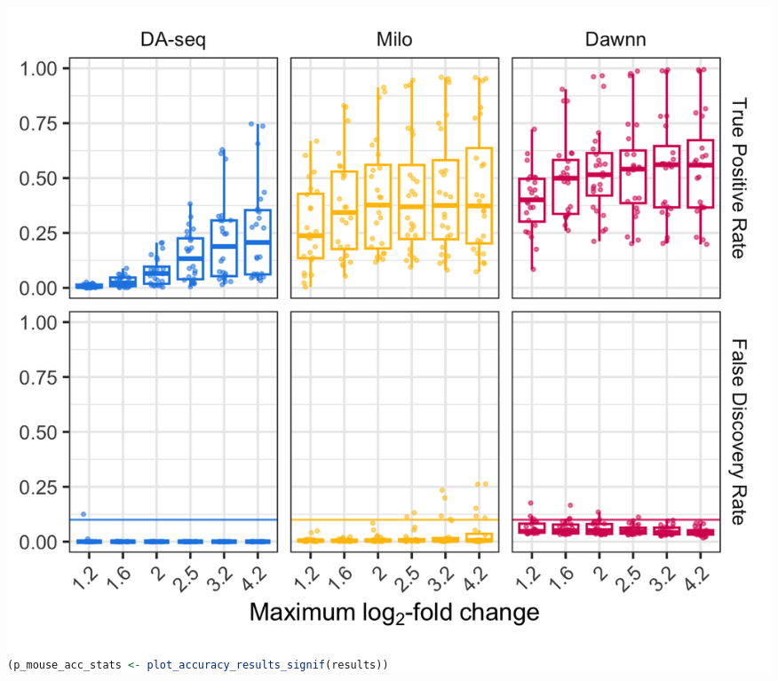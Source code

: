 <img src="benchmarking_results_files/figure-html/mouse_acc-1.png" style="display: block; margin: auto;" />

```r
(p_mouse_acc_stats <- plot_accuracy_results_signif(results))
```
